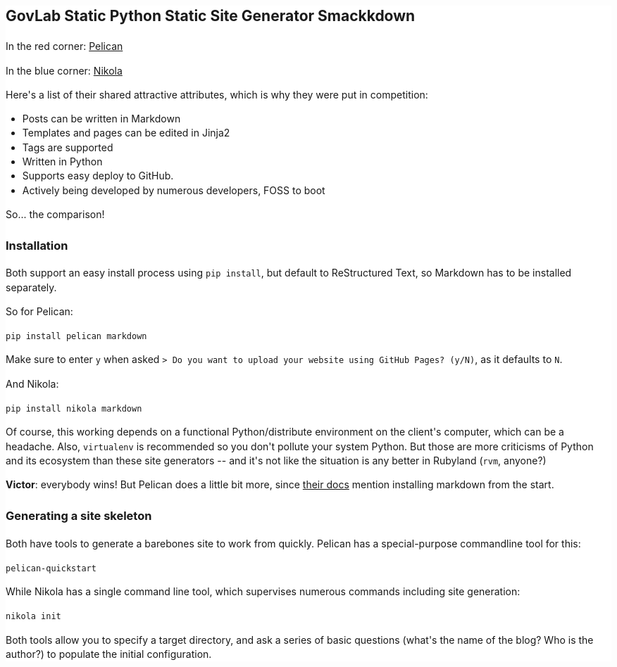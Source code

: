 

## GovLab Static Python Static Site Generator Smackkdown

In the red corner: [Pelican](http://blog.getpelican.com/)

In the blue corner: [Nikola](http://www.getnikola.com)

Here's a list of their shared attractive attributes, which is why they were put
in competition:

* Posts can be written in Markdown
* Templates and pages can be edited in Jinja2
* Tags are supported
* Written in Python
* Supports easy deploy to GitHub.
* Actively being developed by numerous developers, FOSS to boot

So... the comparison!

### Installation

Both support an easy install process using `pip install`, but default to
ReStructured Text, so Markdown has to be installed separately.

So for Pelican:

`pip install pelican markdown`

Make sure to enter `y` when asked `> Do you want to upload your website using
GitHub Pages? (y/N)`, as it defaults to `N`.

And Nikola:

`pip install nikola markdown`

Of course, this working depends on a functional Python/distribute environment
on the client's computer, which can be a headache.  Also, `virtualenv` is
recommended so you don't pollute your system Python.  But those are more
criticisms of Python and its ecosystem than these site generators -- and it's
not like the situation is any better in Rubyland (`rvm`, anyone?)

__Victor__: everybody wins!  But Pelican does a little bit more, since [their
docs] mention installing markdown from the start.

  [their docs]: http://docs.getpelican.com/en/3.4.0/quickstart.html#installation

### Generating a site skeleton

Both have tools to generate a barebones site to work from quickly.  Pelican has
a special-purpose commandline tool for this:

`pelican-quickstart`

While Nikola has a single command line tool, which supervises numerous commands
including site generation:

`nikola init`

Both tools allow you to specify a target directory, and ask a series of basic
questions (what's the name of the blog?  Who is the author?) to populate the
initial configuration.


  [quickstart guide]: http://docs.getpelican.com/en/3.4.0/quickstart.html#installation
  [maps to something similar]: https://github.com/getnikola/nikola/blob/62fa7db704d8a4f5a5046668b4211dfd1eb231b8/nikola/plugins/command/serve.py#L84
  [a bug]: https://github.com/getnikola/nikola/issues/1464